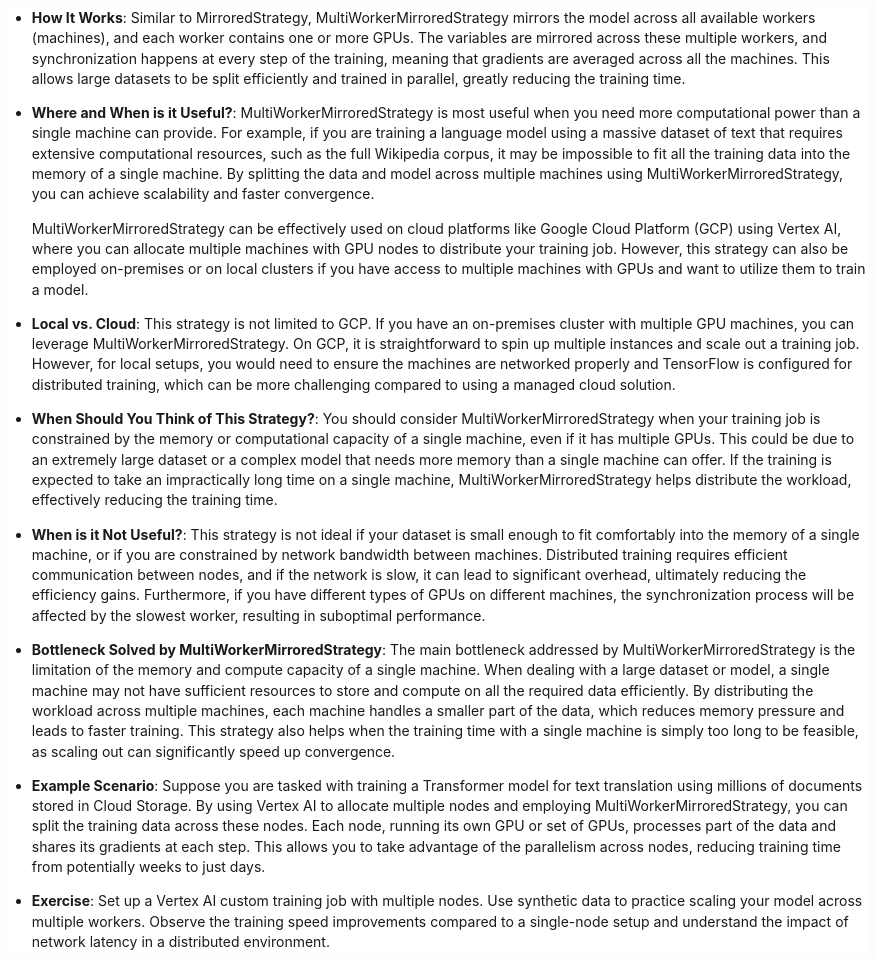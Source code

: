 - **How It Works**: Similar to MirroredStrategy, MultiWorkerMirroredStrategy mirrors the model across all available workers (machines), and each worker contains one or more GPUs. The variables are mirrored across these multiple workers, and synchronization happens at every step of the training, meaning that gradients are averaged across all the machines. This allows large datasets to be split efficiently and trained in parallel, greatly reducing the training time.

- **Where and When is it Useful?**: MultiWorkerMirroredStrategy is most useful when you need more computational power than a single machine can provide. For example, if you are training a language model using a massive dataset of text that requires extensive computational resources, such as the full Wikipedia corpus, it may be impossible to fit all the training data into the memory of a single machine. By splitting the data and model across multiple machines using MultiWorkerMirroredStrategy, you can achieve scalability and faster convergence.

  MultiWorkerMirroredStrategy can be effectively used on cloud platforms like Google Cloud Platform (GCP) using Vertex AI, where you can allocate multiple machines with GPU nodes to distribute your training job. However, this strategy can also be employed on-premises or on local clusters if you have access to multiple machines with GPUs and want to utilize them to train a model.

- **Local vs. Cloud**: This strategy is not limited to GCP. If you have an on-premises cluster with multiple GPU machines, you can leverage MultiWorkerMirroredStrategy. On GCP, it is straightforward to spin up multiple instances and scale out a training job. However, for local setups, you would need to ensure the machines are networked properly and TensorFlow is configured for distributed training, which can be more challenging compared to using a managed cloud solution.

- **When Should You Think of This Strategy?**: You should consider MultiWorkerMirroredStrategy when your training job is constrained by the memory or computational capacity of a single machine, even if it has multiple GPUs. This could be due to an extremely large dataset or a complex model that needs more memory than a single machine can offer. If the training is expected to take an impractically long time on a single machine, MultiWorkerMirroredStrategy helps distribute the workload, effectively reducing the training time.

- **When is it Not Useful?**: This strategy is not ideal if your dataset is small enough to fit comfortably into the memory of a single machine, or if you are constrained by network bandwidth between machines. Distributed training requires efficient communication between nodes, and if the network is slow, it can lead to significant overhead, ultimately reducing the efficiency gains. Furthermore, if you have different types of GPUs on different machines, the synchronization process will be affected by the slowest worker, resulting in suboptimal performance.

- **Bottleneck Solved by MultiWorkerMirroredStrategy**: The main bottleneck addressed by MultiWorkerMirroredStrategy is the limitation of the memory and compute capacity of a single machine. When dealing with a large dataset or model, a single machine may not have sufficient resources to store and compute on all the required data efficiently. By distributing the workload across multiple machines, each machine handles a smaller part of the data, which reduces memory pressure and leads to faster training. This strategy also helps when the training time with a single machine is simply too long to be feasible, as scaling out can significantly speed up convergence.

- **Example Scenario**: Suppose you are tasked with training a Transformer model for text translation using millions of documents stored in Cloud Storage. By using Vertex AI to allocate multiple nodes and employing MultiWorkerMirroredStrategy, you can split the training data across these nodes. Each node, running its own GPU or set of GPUs, processes part of the data and shares its gradients at each step. This allows you to take advantage of the parallelism across nodes, reducing training time from potentially weeks to just days.

- **Exercise**: Set up a Vertex AI custom training job with multiple nodes. Use synthetic data to practice scaling your model across multiple workers. Observe the training speed improvements compared to a single-node setup and understand the impact of network latency in a distributed environment.
